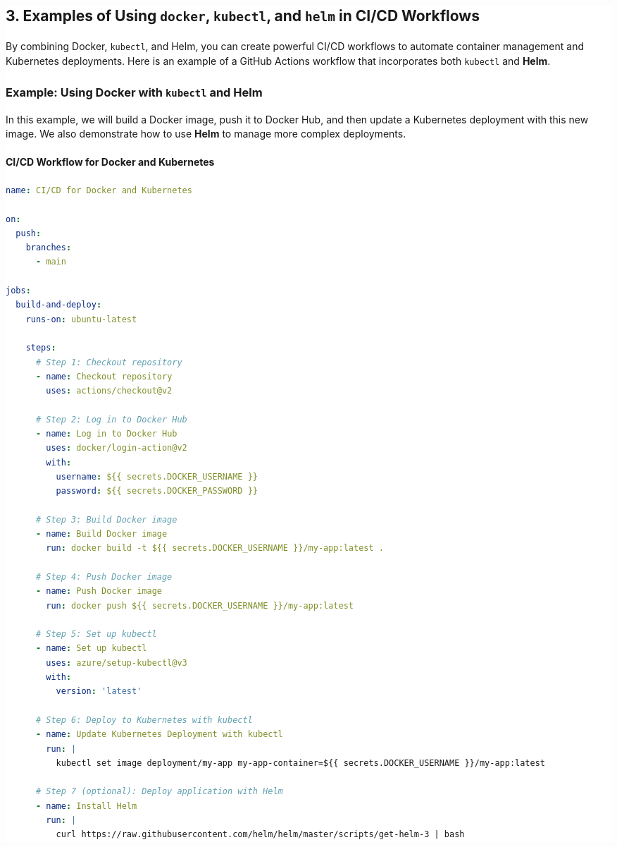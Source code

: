 
## 3. Examples of Using `docker`, `kubectl`, and `helm` in CI/CD Workflows

By combining Docker, `kubectl`, and Helm, you can create powerful CI/CD workflows to automate container management and Kubernetes deployments. Here is an example of a GitHub Actions workflow that incorporates both `kubectl` and **Helm**.

### Example: Using Docker with `kubectl` and Helm

In this example, we will build a Docker image, push it to Docker Hub, and then update a Kubernetes deployment with this new image. We also demonstrate how to use **Helm** to manage more complex deployments.

#### CI/CD Workflow for Docker and Kubernetes

```yaml
name: CI/CD for Docker and Kubernetes

on:
  push:
    branches:
      - main

jobs:
  build-and-deploy:
    runs-on: ubuntu-latest

    steps:
      # Step 1: Checkout repository
      - name: Checkout repository
        uses: actions/checkout@v2

      # Step 2: Log in to Docker Hub
      - name: Log in to Docker Hub
        uses: docker/login-action@v2
        with:
          username: ${{ secrets.DOCKER_USERNAME }}
          password: ${{ secrets.DOCKER_PASSWORD }}

      # Step 3: Build Docker image
      - name: Build Docker image
        run: docker build -t ${{ secrets.DOCKER_USERNAME }}/my-app:latest .

      # Step 4: Push Docker image
      - name: Push Docker image
        run: docker push ${{ secrets.DOCKER_USERNAME }}/my-app:latest

      # Step 5: Set up kubectl
      - name: Set up kubectl
        uses: azure/setup-kubectl@v3
        with:
          version: 'latest'

      # Step 6: Deploy to Kubernetes with kubectl
      - name: Update Kubernetes Deployment with kubectl
        run: |
          kubectl set image deployment/my-app my-app-container=${{ secrets.DOCKER_USERNAME }}/my-app:latest

      # Step 7 (optional): Deploy application with Helm
      - name: Install Helm
        run: |
          curl https://raw.githubusercontent.com/helm/helm/master/scripts/get-helm-3 | bash
```